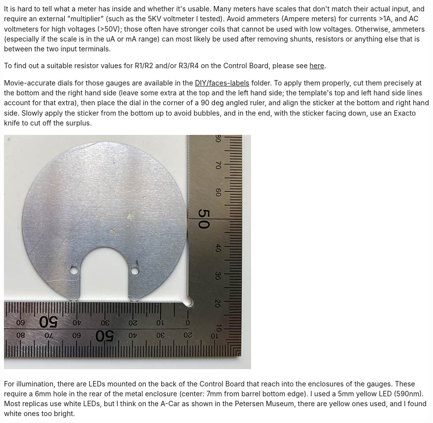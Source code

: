 It is hard to tell what a meter has inside and whether it's usable. Many meters have scales that don't match their actual input, and require an external "multiplier" (such as the 5KV voltmeter I tested). Avoid ammeters (Ampere meters) for currents >1A, and AC voltmeters for high voltages (>50V); those often have stronger coils that cannot be used with low voltages. Otherwise, ammeters (especially if the scale is in the uA or mA range) can most likely be used after removing shunts, resistors or anything else that is between the two input terminals. 

To find out a suitable resistor values for R1/R2 and/or R3/R4 on the Control Board, please see [here](#appendix-a-restistors-for-gauges).

Movie-accurate dials for those gauges are available in the [DIY/faces-labels](/DIY/faces-labels) folder. To apply them properly, cut them precisely at the bottom and the right hand side (leave some extra at the top and the left hand side; the template's top and left hand side lines account for that extra), then place the dial in the corner of a 90 deg angled ruler, and align the sticker at the bottom and right hand side. Slowly apply the sticker from the bottom up to avoid bubbles, and in the end, with the sticker facing down, use an Exacto knife to cut off the surplus.

![Alignment](img/phaostron_align.jpg)

For illumination, there are LEDs mounted on the back of the Control Board that reach into the enclosures of the gauges. These require a 6mm hole in the rear of the metal enclosure (center: 7mm from barrel bottom edge). I used a 5mm yellow LED (590nm). Most replicas use white LEDs, but I think on the A-Car as shown in the Petersen Museum, there are yellow ones used, and I found white ones too bright. 

